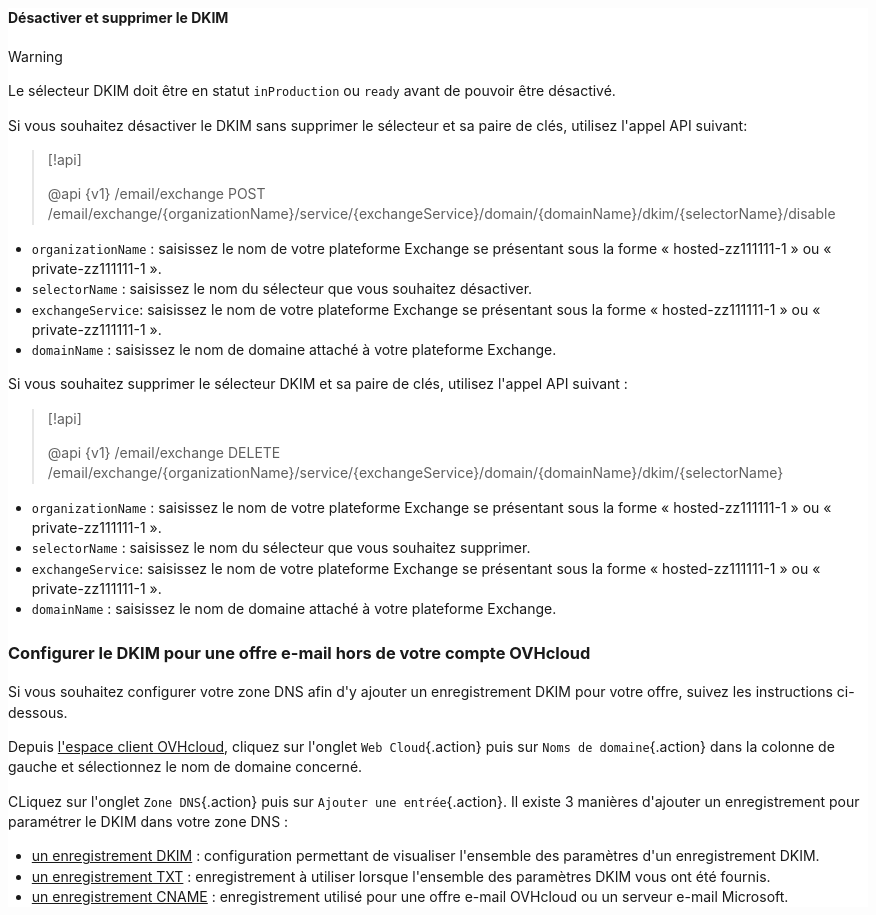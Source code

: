#### Désactiver et supprimer le DKIM <a name="enable-switch"></a>

> [!warning]
>
> Le sélecteur DKIM doit être en statut `inProduction` ou `ready` avant de pouvoir être désactivé.

Si vous souhaitez désactiver le DKIM sans supprimer le sélecteur et sa paire de clés, utilisez l'appel API suivant:

> [!api]
>
> @api {v1} /email/exchange POST /email/exchange/{organizationName}/service/{exchangeService}/domain/{domainName}/dkim/{selectorName}/disable
>

- `organizationName` : saisissez le nom de votre plateforme Exchange se présentant sous la forme « hosted-zz111111-1 » ou « private-zz111111-1 ». <br>
- `selectorName` : saisissez le nom du sélecteur que vous souhaitez désactiver. <br>
- `exchangeService`: saisissez le nom de votre plateforme Exchange se présentant sous la forme « hosted-zz111111-1 » ou « private-zz111111-1 ». <br>
- `domainName` : saisissez le nom de domaine attaché à votre plateforme Exchange. <br>

Si vous souhaitez supprimer le sélecteur DKIM et sa paire de clés, utilisez l'appel API suivant :

> [!api]
>
> @api {v1} /email/exchange DELETE /email/exchange/{organizationName}/service/{exchangeService}/domain/{domainName}/dkim/{selectorName}
>

- `organizationName` : saisissez le nom de votre plateforme Exchange se présentant sous la forme « hosted-zz111111-1 » ou « private-zz111111-1 ». <br>
- `selectorName` : saisissez le nom du sélecteur que vous souhaitez supprimer. <br>
- `exchangeService`: saisissez le nom de votre plateforme Exchange se présentant sous la forme « hosted-zz111111-1 » ou « private-zz111111-1 ». <br>
- `domainName` : saisissez le nom de domaine attaché à votre plateforme Exchange. <br>


### Configurer le DKIM pour une offre e-mail hors de votre compte OVHcloud <a name="external-dkim"></a>

Si vous souhaitez configurer votre zone DNS afin d'y ajouter un enregistrement DKIM pour votre offre, suivez les instructions ci-dessous.

Depuis [l'espace client OVHcloud](/links/manager), cliquez sur l'onglet `Web Cloud`{.action} puis sur `Noms de domaine`{.action} dans la colonne de gauche et sélectionnez le nom de domaine concerné.

CLiquez sur l'onglet `Zone DNS`{.action} puis sur `Ajouter une entrée`{.action}. Il existe 3 manières d'ajouter un enregistrement pour paramétrer le DKIM dans votre zone DNS :

- [un enregistrement DKIM](#dkim-record) : configuration permettant de visualiser l'ensemble des paramètres d'un enregistrement DKIM.
- [un enregistrement TXT](#txt-record) : enregistrement à utiliser lorsque l'ensemble des paramètres DKIM vous ont été fournis.
- [un enregistrement CNAME](#cname-record) : enregistrement utilisé pour une offre e-mail OVHcloud ou un serveur e-mail Microsoft.
